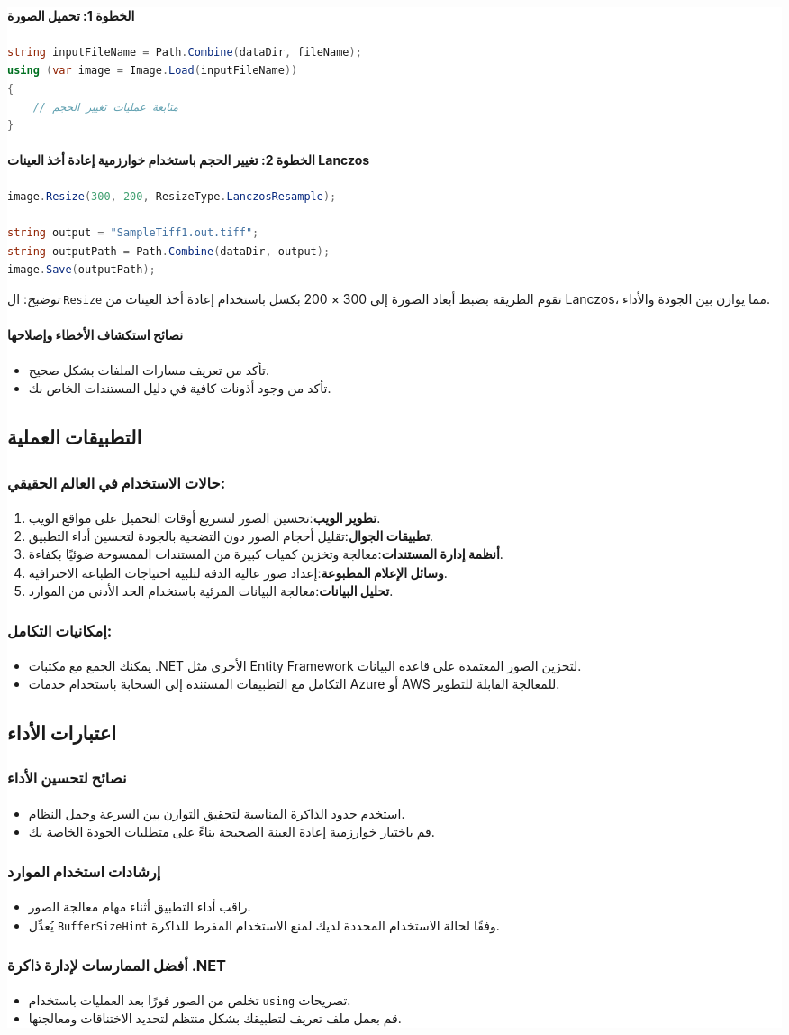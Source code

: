 #### الخطوة 1: تحميل الصورة
```csharp
string inputFileName = Path.Combine(dataDir, fileName);
using (var image = Image.Load(inputFileName))
{
    // متابعة عمليات تغيير الحجم
}
```

#### الخطوة 2: تغيير الحجم باستخدام خوارزمية إعادة أخذ العينات Lanczos
```csharp
image.Resize(300, 200, ResizeType.LanczosResample);

string output = "SampleTiff1.out.tiff";
string outputPath = Path.Combine(dataDir, output);
image.Save(outputPath);
```
*توضيح*: ال `Resize` تقوم الطريقة بضبط أبعاد الصورة إلى 300 × 200 بكسل باستخدام إعادة أخذ العينات من Lanczos، مما يوازن بين الجودة والأداء.

#### نصائح استكشاف الأخطاء وإصلاحها
- تأكد من تعريف مسارات الملفات بشكل صحيح.
- تأكد من وجود أذونات كافية في دليل المستندات الخاص بك.

## التطبيقات العملية
### حالات الاستخدام في العالم الحقيقي:
1. **تطوير الويب**:تحسين الصور لتسريع أوقات التحميل على مواقع الويب.
2. **تطبيقات الجوال**:تقليل أحجام الصور دون التضحية بالجودة لتحسين أداء التطبيق.
3. **أنظمة إدارة المستندات**:معالجة وتخزين كميات كبيرة من المستندات الممسوحة ضوئيًا بكفاءة.
4. **وسائل الإعلام المطبوعة**:إعداد صور عالية الدقة لتلبية احتياجات الطباعة الاحترافية.
5. **تحليل البيانات**:معالجة البيانات المرئية باستخدام الحد الأدنى من الموارد.

### إمكانيات التكامل:
- يمكنك الجمع مع مكتبات .NET الأخرى مثل Entity Framework لتخزين الصور المعتمدة على قاعدة البيانات.
- التكامل مع التطبيقات المستندة إلى السحابة باستخدام خدمات Azure أو AWS للمعالجة القابلة للتطوير.

## اعتبارات الأداء
### نصائح لتحسين الأداء
- استخدم حدود الذاكرة المناسبة لتحقيق التوازن بين السرعة وحمل النظام.
- قم باختيار خوارزمية إعادة العينة الصحيحة بناءً على متطلبات الجودة الخاصة بك.

### إرشادات استخدام الموارد
- راقب أداء التطبيق أثناء مهام معالجة الصور.
- يُعدِّل `BufferSizeHint` وفقًا لحالة الاستخدام المحددة لديك لمنع الاستخدام المفرط للذاكرة.

### أفضل الممارسات لإدارة ذاكرة .NET
- تخلص من الصور فورًا بعد العمليات باستخدام `using` تصريحات.
- قم بعمل ملف تعريف لتطبيقك بشكل منتظم لتحديد الاختناقات ومعالجتها.
